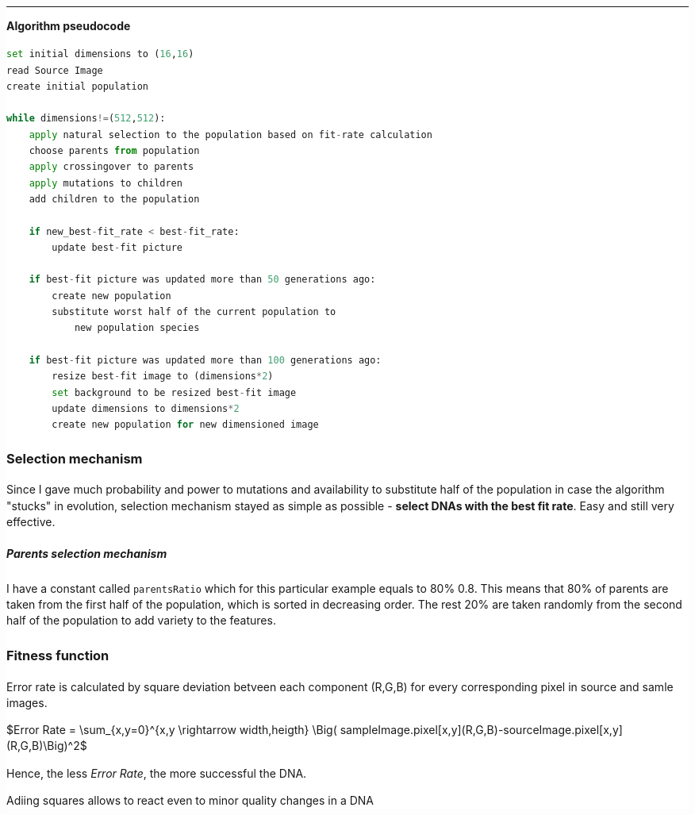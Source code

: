 ---------
**Algorithm pseudocode**
```python 3.7
set initial dimensions to (16,16)
read Source Image
create initial population

while dimensions!=(512,512):
    apply natural selection to the population based on fit-rate calculation
    choose parents from population
    apply crossingover to parents
    apply mutations to children
    add children to the population
    
    if new_best-fit_rate < best-fit_rate:
        update best-fit picture
        
    if best-fit picture was updated more than 50 generations ago:
        create new population
        substitute worst half of the current population to 
            new population species
            
    if best-fit picture was updated more than 100 generations ago:
        resize best-fit image to (dimensions*2)
        set background to be resized best-fit image
        update dimensions to dimensions*2
        create new population for new dimensioned image
```
    
### Selection mechanism

Since I gave much probability and power to mutations and availability to substitute half of the population in case the algorithm "stucks" in evolution, selection mechanism stayed as simple as possible - **select DNAs with the best fit rate**. Easy and still very effective.

##### Parents selection mechanism
I have a constant called ```parentsRatio``` which for this particular example equals to $80\%\text{~}0.8$. This means that 80% of parents are taken from the first half of the population, which is sorted in decreasing order. The rest 20% are taken randomly from the second half of the population to add variety to the features.   
    
### Fitness function

Error rate is calculated by square deviation betveen each component (R,G,B) for every corresponding pixel in source and samle images.

$Error Rate = \sum_{x,y=0}^{x,y \rightarrow width,heigth} \Big(  sampleImage.pixel[x,y](R,G,B)-sourceImage.pixel[x,y] (R,G,B)\Big)^2$

Hence, the less *Error Rate*, the more successful the DNA.

Adiing squares allows to react even to minor quality changes in a DNA 

